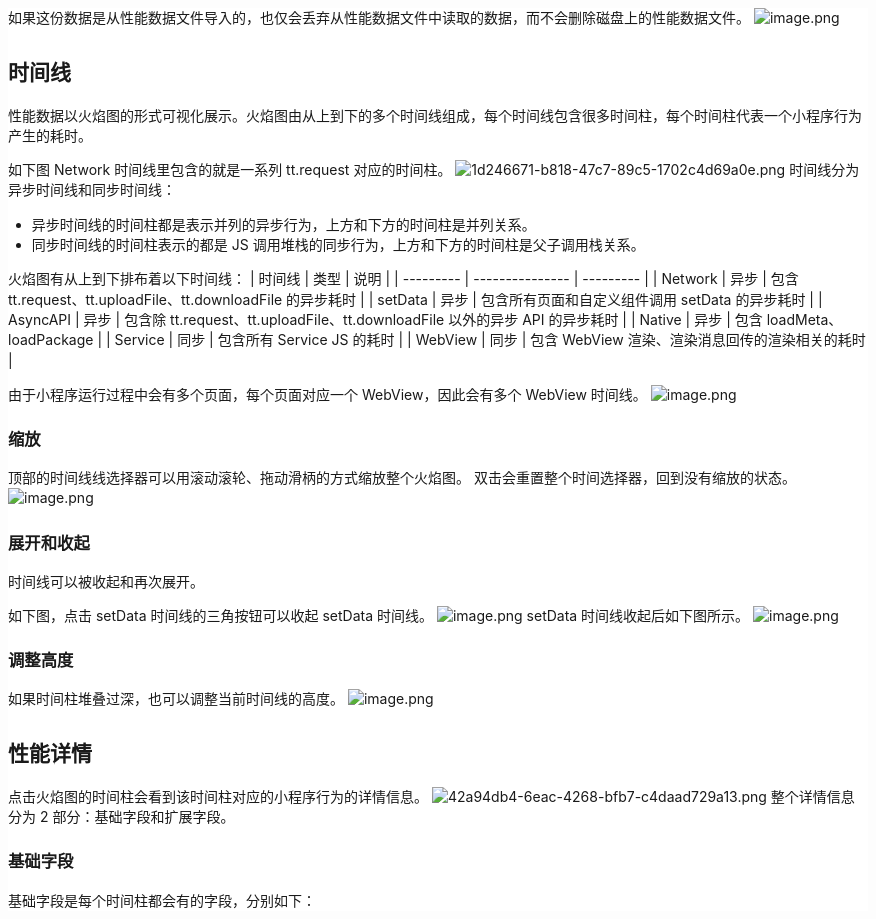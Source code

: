 如果这份数据是从性能数据文件导入的，也仅会丢弃从性能数据文件中读取的数据，而不会删除磁盘上的性能数据文件。
![image.png](https://sf3-cn.feishucdn.com/obj/open-platform-opendoc/d6847aa16f79f5487787c59c856cbe33_BAbvXCyhc1.png?lazyload=true&width=780&height=260)
## 时间线
性能数据以火焰图的形式可视化展示。火焰图由从上到下的多个时间线组成，每个时间线包含很多时间柱，每个时间柱代表一个小程序行为产生的耗时。  

如下图 Network 时间线里包含的就是一系列 tt.request 对应的时间柱。
![1d246671-b818-47c7-89c5-1702c4d69a0e.png](https://sf3-cn.feishucdn.com/obj/open-platform-opendoc/e76fa1aa939aceb6c43ea0b56ce26af8_1grbxlNb43.png?lazyload=true&width=1280&height=271)
时间线分为异步时间线和同步时间线：
- 异步时间线的时间柱都是表示并列的异步行为，上方和下方的时间柱是并列关系。
- 同步时间线的时间柱表示的都是 JS 调用堆栈的同步行为，上方和下方的时间柱是父子调用栈关系。

火焰图有从上到下排布着以下时间线：
| 时间线         | 类型           | 说明        |
| --------- | --------------- | --------- |
| Network  | 异步 | 包含 tt.request、tt.uploadFile、tt.downloadFile 的异步耗时               |
| setData  | 异步 | 包含所有页面和自定义组件调用 setData 的异步耗时                              |
| AsyncAPI | 异步 | 包含除 tt.request、tt.uploadFile、tt.downloadFile 以外的异步 API 的异步耗时 |
| Native   | 异步 | 包含 loadMeta、loadPackage                                             |
| Service  | 同步 | 包含所有 Service JS 的耗时                                              |
| WebView  | 同步 | 包含 WebView 渲染、渲染消息回传的渲染相关的耗时                              |

由于小程序运行过程中会有多个页面，每个页面对应一个 WebView，因此会有多个 WebView 时间线。
![image.png](https://sf3-cn.feishucdn.com/obj/open-platform-opendoc/1d77d9eafee8f0e385085c843930349b_JpUQ3mRm8Q.png?lazyload=true&width=1280&height=260)

### 缩放
顶部的时间线线选择器可以用滚动滚轮、拖动滑柄的方式缩放整个火焰图。
双击会重置整个时间选择器，回到没有缩放的状态。  
![image.png](https://sf3-cn.feishucdn.com/obj/open-platform-opendoc/e2e9f0eb4e87ffe492c424e3bc0aafd7_VVaQBKNWIe.png?lazyload=true&width=1280&height=233)

### 展开和收起
时间线可以被收起和再次展开。  

如下图，点击 setData 时间线的三角按钮可以收起 setData 时间线。
![image.png](https://sf3-cn.feishucdn.com/obj/open-platform-opendoc/56b56585fbd4aba37c052747c6640b9d_yB1eU8LUsG.png?lazyload=true&width=2380&height=540)
setData 时间线收起后如下图所示。
![image.png](https://sf3-cn.feishucdn.com/obj/open-platform-opendoc/77766f9a8b75f7d28f5b75261316c6a0_baWl2FjEIM.png?lazyload=true&width=2140&height=340)
### 调整高度
如果时间柱堆叠过深，也可以调整当前时间线的高度。
![image.png](https://sf3-cn.feishucdn.com/obj/open-platform-opendoc/2bd62c3baaef516267ba47c74868a658_pddczJDolm.png?lazyload=true&width=2600&height=380)

## 性能详情
点击火焰图的时间柱会看到该时间柱对应的小程序行为的详情信息。
![42a94db4-6eac-4268-bfb7-c4daad729a13.png](https://sf3-cn.feishucdn.com/obj/open-platform-opendoc/e3d59d2990244dc4001bafa34e6095d3_nPeCgGVEZj.png?lazyload=true&width=1280&height=413)
整个详情信息分为 2 部分：基础字段和扩展字段。
### 基础字段
基础字段是每个时间柱都会有的字段，分别如下：  
